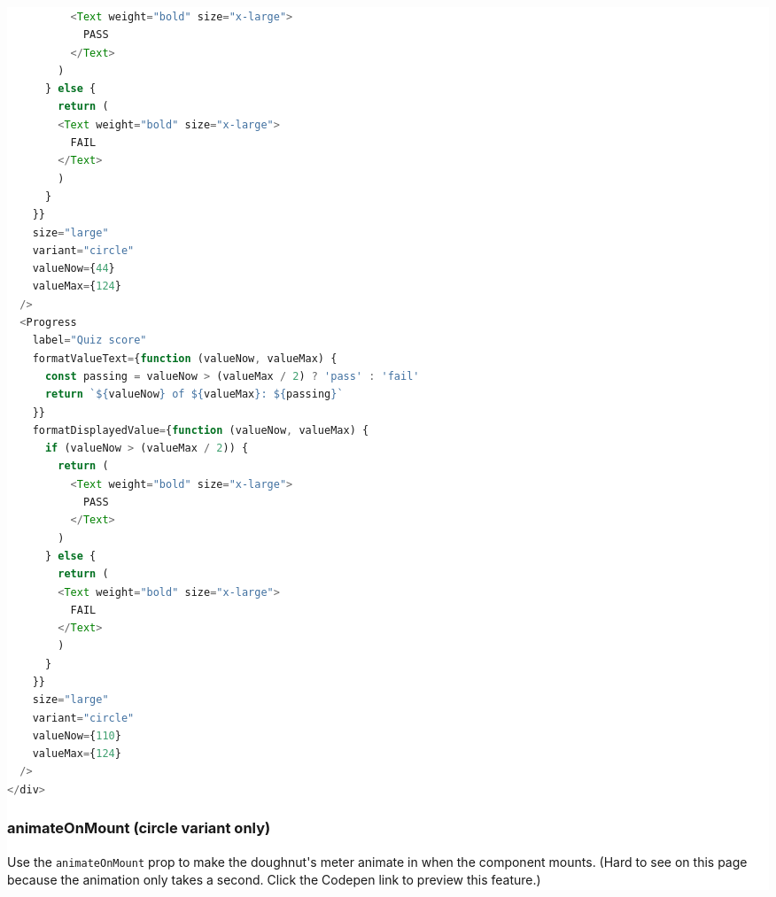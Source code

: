 ```js
          <Text weight="bold" size="x-large">
            PASS
          </Text>
        )
      } else {
        return (
        <Text weight="bold" size="x-large">
          FAIL
        </Text>
        )
      }
    }}
    size="large"
    variant="circle"
    valueNow={44}
    valueMax={124}
  />
  <Progress
    label="Quiz score"
    formatValueText={function (valueNow, valueMax) {
      const passing = valueNow > (valueMax / 2) ? 'pass' : 'fail'
      return `${valueNow} of ${valueMax}: ${passing}`
    }}
    formatDisplayedValue={function (valueNow, valueMax) {
      if (valueNow > (valueMax / 2)) {
        return (
          <Text weight="bold" size="x-large">
            PASS
          </Text>
        )
      } else {
        return (
        <Text weight="bold" size="x-large">
          FAIL
        </Text>
        )
      }
    }}
    size="large"
    variant="circle"
    valueNow={110}
    valueMax={124}
  />
</div>
```

### animateOnMount (circle variant only)

Use the `animateOnMount` prop to make the doughnut's meter animate in
when the component mounts. (Hard to see on this page because the animation
only takes a second. Click the Codepen link to preview this feature.)

